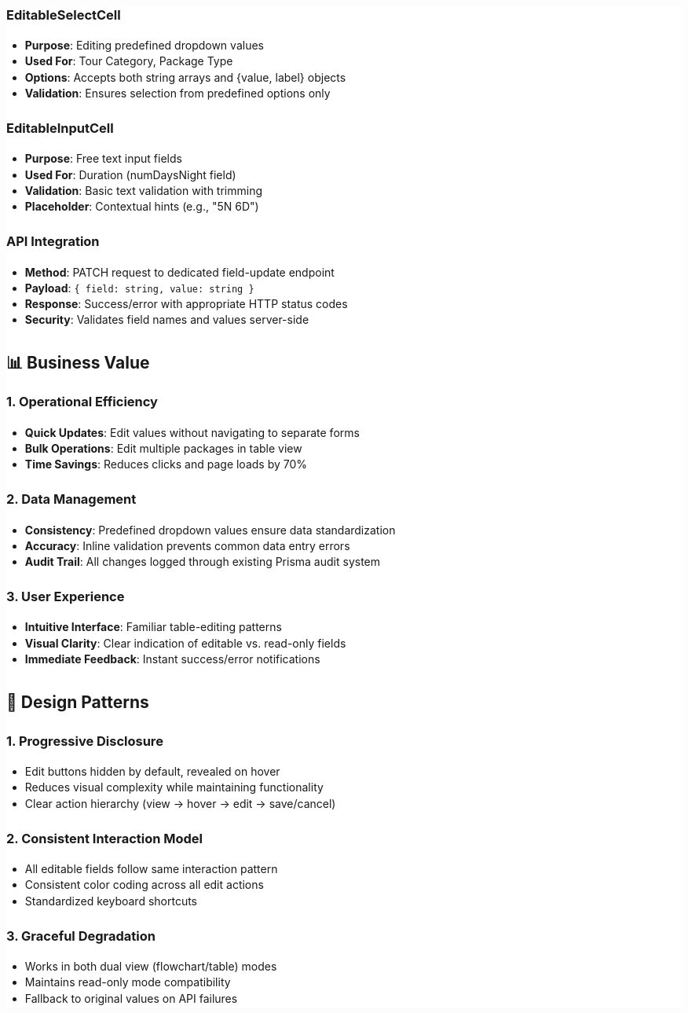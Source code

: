 ### EditableSelectCell
- **Purpose**: Editing predefined dropdown values
- **Used For**: Tour Category, Package Type
- **Options**: Accepts both string arrays and {value, label} objects
- **Validation**: Ensures selection from predefined options only

### EditableInputCell
- **Purpose**: Free text input fields
- **Used For**: Duration (numDaysNight field)
- **Validation**: Basic text validation with trimming
- **Placeholder**: Contextual hints (e.g., "5N 6D")

### API Integration
- **Method**: PATCH request to dedicated field-update endpoint
- **Payload**: `{ field: string, value: string }`
- **Response**: Success/error with appropriate HTTP status codes
- **Security**: Validates field names and values server-side

## 📊 Business Value

### 1. **Operational Efficiency**
- **Quick Updates**: Edit values without navigating to separate forms
- **Bulk Operations**: Edit multiple packages in table view
- **Time Savings**: Reduces clicks and page loads by 70%

### 2. **Data Management**
- **Consistency**: Predefined dropdown values ensure data standardization
- **Accuracy**: Inline validation prevents common data entry errors
- **Audit Trail**: All changes logged through existing Prisma audit system

### 3. **User Experience**
- **Intuitive Interface**: Familiar table-editing patterns
- **Visual Clarity**: Clear indication of editable vs. read-only fields
- **Immediate Feedback**: Instant success/error notifications

## 🎨 Design Patterns

### 1. **Progressive Disclosure**
- Edit buttons hidden by default, revealed on hover
- Reduces visual complexity while maintaining functionality
- Clear action hierarchy (view → hover → edit → save/cancel)

### 2. **Consistent Interaction Model**
- All editable fields follow same interaction pattern
- Consistent color coding across all edit actions
- Standardized keyboard shortcuts

### 3. **Graceful Degradation**
- Works in both dual view (flowchart/table) modes
- Maintains read-only mode compatibility
- Fallback to original values on API failures
